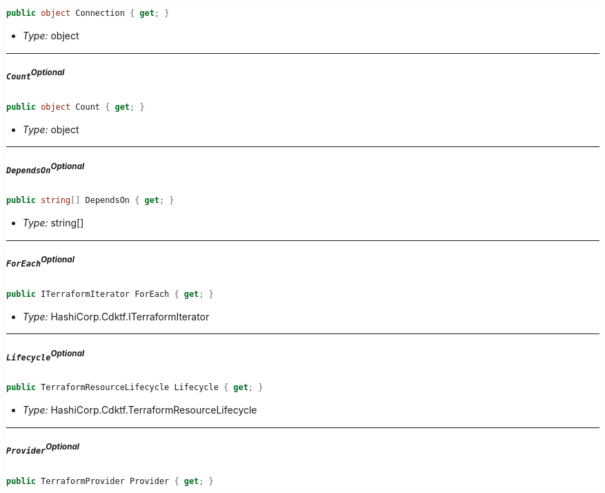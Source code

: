 ```csharp
public object Connection { get; }
```

- *Type:* object

---

##### `Count`<sup>Optional</sup> <a name="Count" id="@cdktf/provider-ionoscloud.lan.Lan.property.count"></a>

```csharp
public object Count { get; }
```

- *Type:* object

---

##### `DependsOn`<sup>Optional</sup> <a name="DependsOn" id="@cdktf/provider-ionoscloud.lan.Lan.property.dependsOn"></a>

```csharp
public string[] DependsOn { get; }
```

- *Type:* string[]

---

##### `ForEach`<sup>Optional</sup> <a name="ForEach" id="@cdktf/provider-ionoscloud.lan.Lan.property.forEach"></a>

```csharp
public ITerraformIterator ForEach { get; }
```

- *Type:* HashiCorp.Cdktf.ITerraformIterator

---

##### `Lifecycle`<sup>Optional</sup> <a name="Lifecycle" id="@cdktf/provider-ionoscloud.lan.Lan.property.lifecycle"></a>

```csharp
public TerraformResourceLifecycle Lifecycle { get; }
```

- *Type:* HashiCorp.Cdktf.TerraformResourceLifecycle

---

##### `Provider`<sup>Optional</sup> <a name="Provider" id="@cdktf/provider-ionoscloud.lan.Lan.property.provider"></a>

```csharp
public TerraformProvider Provider { get; }
```
